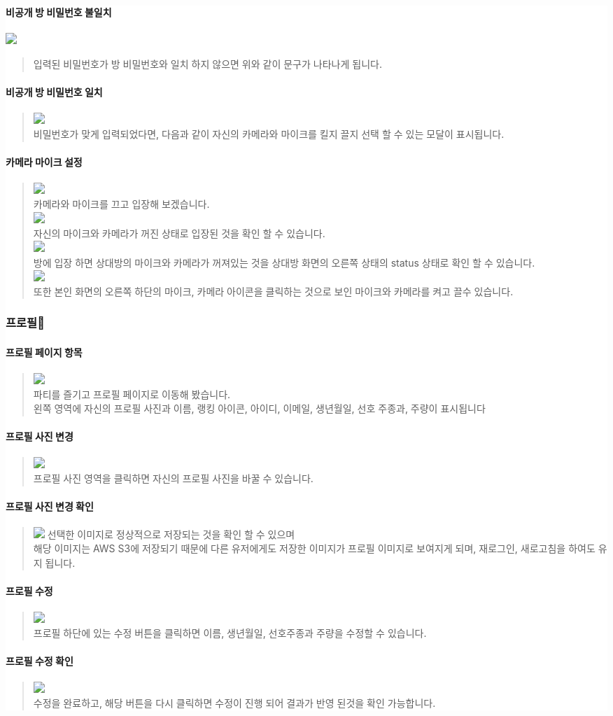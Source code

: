 #### 비공개 방 비밀번호 불일치 
![](https://images.velog.io/images/hongseunggi/post/3fd858cc-2f3b-423e-98ab-6d68363aeae1/image.png)  
>입력된 비밀번호가 방 비밀번호와 일치 하지 않으면 위와 같이 문구가 나타나게 됩니다.

#### 비공개 방 비밀번호 일치
>![](https://images.velog.io/images/hongseunggi/post/817311d8-6147-47dc-b637-6d2f95154cf3/image.png)  
>비밀번호가 맞게 입력되었다면, 다음과 같이 자신의 카메라와 마이크를 킬지 끌지 선택 할 수 있는 모달이 표시됩니다.

#### 카메라 마이크 설정
>![](https://images.velog.io/images/hongseunggi/post/eca86dc4-1e7c-44b5-a00f-5a9aebd11f9f/image.png)  
>카메라와 마이크를 끄고 입장해 보겠습니다.  
>![](https://images.velog.io/images/hongseunggi/post/eb5b94dd-3563-4318-8e7c-a61509fec773/image.png)  
>자신의 마이크와 카메라가 꺼진 상태로 입장된 것을 확인 할 수 있습니다.  
>![](https://images.velog.io/images/hongseunggi/post/381f8b42-959a-471a-9e80-7287655aa308/image.png)  
>방에 입장 하면 상대방의 마이크와 카메라가 꺼져있는 것을 상대방 화면의 오른쪽 상태의 status 상태로 확인 할 수 있습니다.  
>![](https://images.velog.io/images/hongseunggi/post/381ea9b9-3d10-41f7-890d-7b5bafb35429/image.png)  
>또한 본인 화면의 오른쪽 하단의 마이크, 카메라 아이콘을 클릭하는 것으로 보인 마이크와 카메라를 켜고 끌수 있습니다.  


### 프로필👨
#### 프로필 페이지 항목 
>![](https://images.velog.io/images/hongseunggi/post/9198da4a-e3c1-40e1-a20d-56d1a53ec745/image.png)  
>파티를 즐기고 프로필 페이지로 이동해 봤습니다.  
>왼쪽 영역에 자신의 프로필 사진과 이름, 랭킹 아이콘, 아이디, 이메일, 생년월일, 선호 주종과, 주량이 표시됩니다  

#### 프로필 사진 변경
>![](https://images.velog.io/images/hongseunggi/post/ea9f8e46-24bd-4fa9-b35c-26003b2313eb/image.png)  
>프로필 사진 영역을 클릭하면 자신의 프로필 사진을 바꿀 수 있습니다.  

#### 프로필 사진 변경 확인 
>![](https://images.velog.io/images/hongseunggi/post/55e5cebf-e906-430e-9f5b-6d2ab165fb03/image.png)
>선택한 이미지로 정상적으로 저장되는 것을 확인 할 수 있으며   
>해당 이미지는 AWS S3에 저장되기 때문에 다른 유저에게도 저장한 이미지가 프로필 이미지로 보여지게 되며, 재로그인, 새로고침을 하여도 유지 됩니다.

#### 프로필 수정
>![](https://images.velog.io/images/hongseunggi/post/e377e66c-ee49-4c9b-bc20-2dfeef1d0a13/image.png)  
>프로필 하단에 있는 수정 버튼을 클릭하면 이름, 생년월일, 선호주종과 주량을 수정할 수 있습니다.

#### 프로필 수정 확인
>![](https://images.velog.io/images/hongseunggi/post/3c484785-bdc9-47e1-b346-b6c49d922338/image.png)  
>수정을 완료하고, 해당 버튼을 다시 클릭하면 수정이 진행 되어 결과가 반영 된것을 확인 가능합니다.

